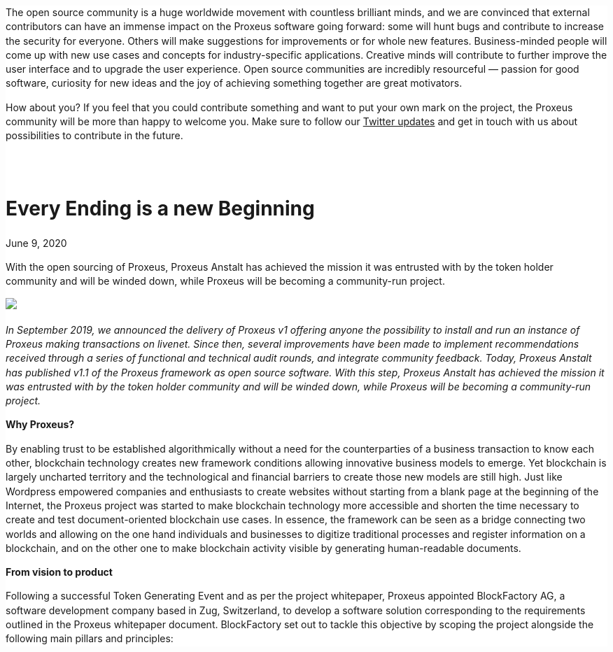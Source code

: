 The open source community is a huge worldwide movement with countless brilliant minds, and we are convinced that external contributors can have an immense impact on the Proxeus software going forward: some will hunt bugs and contribute to increase the security for everyone. Others will make suggestions for improvements or for whole new features. Business-minded people will come up with new use cases and concepts for industry-specific applications. Creative minds will contribute to further improve the user interface and to upgrade the user experience. Open source communities are incredibly resourceful — passion for good software, curiosity for new ideas and the joy of achieving something together are great motivators.

How about you? If you feel that you could contribute something and want to put your own mark on the project, the Proxeus community will be more than happy to welcome you. Make sure to follow our [Twitter updates](https://twitter.com/proxeusapp) and get in touch with us about possibilities to contribute in the future.

‍

Every Ending is a new Beginning
===============================

June 9, 2020

With the open sourcing of Proxeus, Proxeus Anstalt has achieved the mission it was entrusted with by the token holder community and will be winded down, while Proxeus will be becoming a community-run project.

![](https://uploads-ssl.webflow.com/5d5ada771e1398913827a622/5edfb6fc58665539b2ee7269_1_63NaTJucm9sATOSpX2JQ9Q.jpg)

_In September 2019, we announced the delivery of Proxeus v1 offering anyone the possibility to install and run an instance of Proxeus making transactions on livenet. Since then, several improvements have been made to implement recommendations received through a series of functional and technical audit rounds, and integrate community feedback. Today, Proxeus Anstalt has published v1.1 of the Proxeus framework as open source software. With this step, Proxeus Anstalt has achieved the mission it was entrusted with by the token holder community and will be winded down, while Proxeus will be becoming a community-run project._

**Why Proxeus?**

By enabling trust to be established algorithmically without a need for the counterparties of a business transaction to know each other, blockchain technology creates new framework conditions allowing innovative business models to emerge. Yet blockchain is largely uncharted territory and the technological and financial barriers to create those new models are still high. Just like Wordpress empowered companies and enthusiasts to create websites without starting from a blank page at the beginning of the Internet, the Proxeus project was started to make blockchain technology more accessible and shorten the time necessary to create and test document-oriented blockchain use cases. In essence, the framework can be seen as a bridge connecting two worlds and allowing on the one hand individuals and businesses to digitize traditional processes and register information on a blockchain, and on the other one to make blockchain activity visible by generating human-readable documents.

**From vision to product**

Following a successful Token Generating Event and as per the project whitepaper, Proxeus appointed BlockFactory AG, a software development company based in Zug, Switzerland, to develop a software solution corresponding to the requirements outlined in the Proxeus whitepaper document. BlockFactory set out to tackle this objective by scoping the project alongside the following main pillars and principles:
